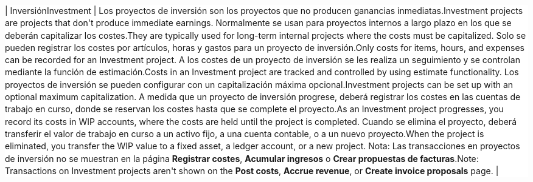 | <span data-ttu-id="85d21-168">Inversión</span><span class="sxs-lookup"><span data-stu-id="85d21-168">Investment</span></span>        | <span data-ttu-id="85d21-169">Los proyectos de inversión son los proyectos que no producen ganancias inmediatas.</span><span class="sxs-lookup"><span data-stu-id="85d21-169">Investment projects are projects that don't produce immediate earnings.</span></span> <span data-ttu-id="85d21-170">Normalmente se usan para proyectos internos a largo plazo en los que se deberán capitalizar los costes.</span><span class="sxs-lookup"><span data-stu-id="85d21-170">They are typically used for long-term internal projects where the costs must be capitalized.</span></span> <span data-ttu-id="85d21-171">Solo se pueden registrar los costes por artículos, horas y gastos para un proyecto de inversión.</span><span class="sxs-lookup"><span data-stu-id="85d21-171">Only costs for items, hours, and expenses can be recorded for an Investment project.</span></span> <span data-ttu-id="85d21-172">A los costes de un proyecto de inversión se les realiza un seguimiento y se controlan mediante la función de estimación.</span><span class="sxs-lookup"><span data-stu-id="85d21-172">Costs in an Investment project are tracked and controlled by using estimate functionality.</span></span> <span data-ttu-id="85d21-173">Los proyectos de inversión se pueden configurar con un capitalización máxima opcional.</span><span class="sxs-lookup"><span data-stu-id="85d21-173">Investment projects can be set up with an optional maximum capitalization.</span></span> <span data-ttu-id="85d21-174">A medida que un proyecto de inversión progrese, deberá registrar los costes en las cuentas de trabajo en curso, donde se reservan los costes hasta que se complete el proyecto.</span><span class="sxs-lookup"><span data-stu-id="85d21-174">As an Investment project progresses, you record its costs in WIP accounts, where the costs are held until the project is completed.</span></span> <span data-ttu-id="85d21-175">Cuando se elimina el proyecto, deberá transferir el valor de trabajo en curso a un activo fijo, a una cuenta contable, o a un nuevo proyecto.</span><span class="sxs-lookup"><span data-stu-id="85d21-175">When the project is eliminated, you transfer the WIP value to a fixed asset, a ledger account, or a new project.</span></span> <span data-ttu-id="85d21-176">Nota: Las transacciones en proyectos de inversión no se muestran en la página **Registrar costes**, **Acumular ingresos** o **Crear propuestas de facturas**.</span><span class="sxs-lookup"><span data-stu-id="85d21-176">Note: Transactions on Investment projects aren't shown on the **Post costs**, **Accrue revenue**, or **Create invoice proposals** page.</span></span>                                                                                                                                                                                                                                                                                                                                                                                                                                                                                                   |